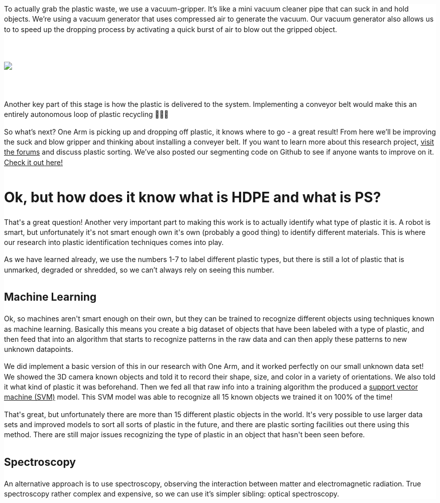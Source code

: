 To actually grab the plastic waste, we use a vacuum-gripper. It’s like a mini vacuum cleaner pipe that can suck in and hold objects. We’re using a vacuum generator that uses compressed air to generate the vacuum. Our vacuum generator also allows us to to speed up the dropping process by activating a quick burst of air to blow out the gripped object.

<img style="margin-left: 0; margin-top: 40px; margin-bottom: 40px" src="../assets/gif/suck_sort.gif" width="500" />

Another key part of this stage is how the plastic is delivered to the system. Implementing a conveyor belt would make this an entirely autonomous loop of plastic recycling 🎉🎉🎉

So what’s next? One Arm is picking up and dropping off plastic, it knows where to go - a great result! From here we’ll be improving the suck and blow gripper and thinking about installing a conveyer belt. If you want to learn more about this research project, <a href="https://davehakkens.nl/community/forums/topic/sorting-plastic-with-robotics-v4/">visit the forums</a> and discuss plastic sorting. We’ve also posted our segmenting code on Github to see if anyone wants to improve on it. <a href="https://github.com/HbirdJ/plastic_picker">Check it out here!</a>

# Ok, but how does it know what is HDPE and what is PS?

That's a great question! Another very important part to making this work is to actually identify what type of plastic it is. A robot is smart, but unfortunately it's not smart enough own it's own (probably a good thing) to identify different materials. This is where our research into plastic identification techniques comes into play.

As we have learned already, we use the numbers 1-7 to label different plastic types, but there is still a lot of plastic that is unmarked, degraded or shredded, so we can’t always rely on seeing this number.

## Machine Learning

Ok, so machines aren't smart enough on their own, but they can be trained to recognize different objects using techniques known as machine learning. Basically this means you create a big dataset of objects that have been labeled with a type of plastic, and then feed that into an algorithm that starts to recognize patterns in the raw data and can then apply these patterns to new unknown datapoints.

We did implement a basic version of this in our research with One Arm, and it worked perfectly on our small unknown data set! We showed the 3D camera known objects and told it to record their shape, size, and color in a variety of orientations. We also told it what kind of plastic it was beforehand. Then we fed all that raw info into a training algorithm the produced a <a href="https://en.wikipedia.org/wiki/Support-vector_machine">support vector machine (SVM)</a> model. This SVM model was able to recognize all 15 known objects we trained it on 100% of the time!

That's great, but unfortunately there are more than 15 different plastic objects in the world. It's very possible to use larger data sets and improved models to sort all sorts of plastic in the future, and there are plastic sorting facilities out there using this method. There are still major issues recognizing the type of plastic in an object that hasn't been seen before.

## Spectroscopy

An alternative approach is to use spectroscopy, observing the interaction between matter and electromagnetic radiation. True spectroscopy rather complex and expensive, so we can use it’s simpler sibling: optical spectroscopy.
